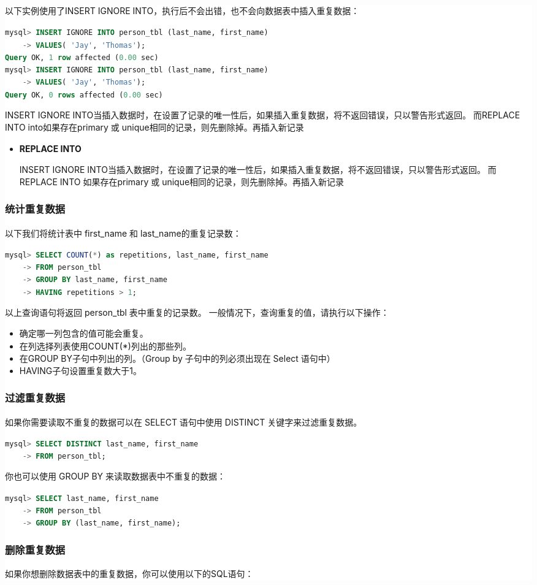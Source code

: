   以下实例使用了INSERT IGNORE INTO，执行后不会出错，也不会向数据表中插入重复数据：

  ```sql
  mysql> INSERT IGNORE INTO person_tbl (last_name, first_name)
      -> VALUES( 'Jay', 'Thomas');
  Query OK, 1 row affected (0.00 sec)
  mysql> INSERT IGNORE INTO person_tbl (last_name, first_name)
      -> VALUES( 'Jay', 'Thomas');
  Query OK, 0 rows affected (0.00 sec)
  ```

  INSERT IGNORE INTO当插入数据时，在设置了记录的唯一性后，如果插入重复数据，将不返回错误，只以警告形式返回。 而REPLACE INTO into如果存在primary 或 unique相同的记录，则先删除掉。再插入新记录

- **REPLACE INTO**

  INSERT IGNORE INTO当插入数据时，在设置了记录的唯一性后，如果插入重复数据，将不返回错误，只以警告形式返回。 而 REPLACE INTO 如果存在primary 或 unique相同的记录，则先删除掉。再插入新记录

### 统计重复数据

以下我们将统计表中 first_name 和 last_name的重复记录数：

```sql
mysql> SELECT COUNT(*) as repetitions, last_name, first_name
    -> FROM person_tbl
    -> GROUP BY last_name, first_name
    -> HAVING repetitions > 1;
```

以上查询语句将返回 person_tbl 表中重复的记录数。 一般情况下，查询重复的值，请执行以下操作：

- 确定哪一列包含的值可能会重复。
- 在列选择列表使用COUNT(*)列出的那些列。
- 在GROUP BY子句中列出的列。（Group by 子句中的列必须出现在 Select 语句中）
- HAVING子句设置重复数大于1。

### 过滤重复数据

如果你需要读取不重复的数据可以在 SELECT 语句中使用 DISTINCT 关键字来过滤重复数据。

```sql
mysql> SELECT DISTINCT last_name, first_name
    -> FROM person_tbl;
```

你也可以使用 GROUP BY 来读取数据表中不重复的数据：

```sql
mysql> SELECT last_name, first_name
    -> FROM person_tbl
    -> GROUP BY (last_name, first_name);
```

### 删除重复数据

如果你想删除数据表中的重复数据，你可以使用以下的SQL语句：
